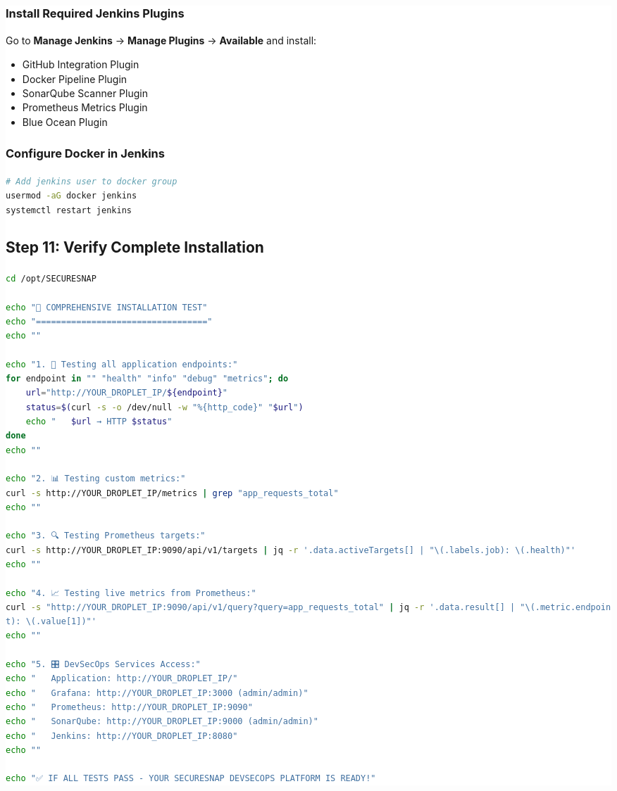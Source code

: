 ### Install Required Jenkins Plugins
Go to **Manage Jenkins** → **Manage Plugins** → **Available** and install:
- GitHub Integration Plugin
- Docker Pipeline Plugin
- SonarQube Scanner Plugin
- Prometheus Metrics Plugin
- Blue Ocean Plugin

### Configure Docker in Jenkins
```bash
# Add jenkins user to docker group
usermod -aG docker jenkins
systemctl restart jenkins
```

## Step 11: Verify Complete Installation

```bash
cd /opt/SECURESNAP

echo "🎯 COMPREHENSIVE INSTALLATION TEST"
echo "=================================="
echo ""

echo "1. 🚀 Testing all application endpoints:"
for endpoint in "" "health" "info" "debug" "metrics"; do
    url="http://YOUR_DROPLET_IP/${endpoint}"
    status=$(curl -s -o /dev/null -w "%{http_code}" "$url")
    echo "   $url → HTTP $status"
done
echo ""

echo "2. 📊 Testing custom metrics:"
curl -s http://YOUR_DROPLET_IP/metrics | grep "app_requests_total"
echo ""

echo "3. 🔍 Testing Prometheus targets:"
curl -s http://YOUR_DROPLET_IP:9090/api/v1/targets | jq -r '.data.activeTargets[] | "\(.labels.job): \(.health)"'
echo ""

echo "4. 📈 Testing live metrics from Prometheus:"
curl -s "http://YOUR_DROPLET_IP:9090/api/v1/query?query=app_requests_total" | jq -r '.data.result[] | "\(.metric.endpoint): \(.value[1])"'
echo ""

echo "5. 🎛️ DevSecOps Services Access:"
echo "   Application: http://YOUR_DROPLET_IP/"
echo "   Grafana: http://YOUR_DROPLET_IP:3000 (admin/admin)"
echo "   Prometheus: http://YOUR_DROPLET_IP:9090"
echo "   SonarQube: http://YOUR_DROPLET_IP:9000 (admin/admin)"
echo "   Jenkins: http://YOUR_DROPLET_IP:8080"
echo ""

echo "✅ IF ALL TESTS PASS - YOUR SECURESNAP DEVSECOPS PLATFORM IS READY!"
```
